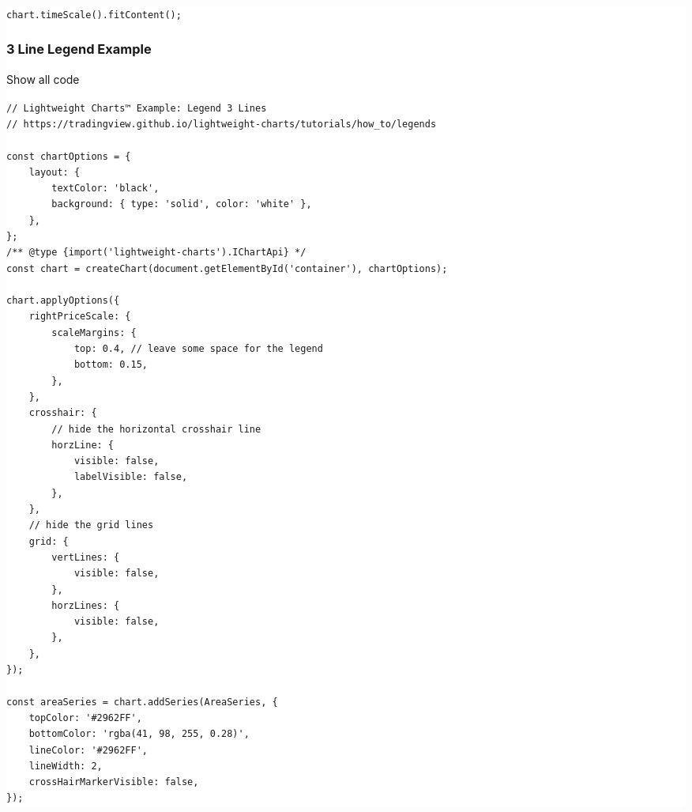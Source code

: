     chart.timeScale().fitContent();  
    

### 3 Line Legend Example[​](legends.html#3-line-legend-example "Direct link to 3 Line Legend Example")

Show all code
    
    
    // Lightweight Charts™ Example: Legend 3 Lines  
    // https://tradingview.github.io/lightweight-charts/tutorials/how_to/legends  
      
    const chartOptions = {  
        layout: {  
            textColor: 'black',  
            background: { type: 'solid', color: 'white' },  
        },  
    };  
    /** @type {import('lightweight-charts').IChartApi} */  
    const chart = createChart(document.getElementById('container'), chartOptions);  
      
    chart.applyOptions({  
        rightPriceScale: {  
            scaleMargins: {  
                top: 0.4, // leave some space for the legend  
                bottom: 0.15,  
            },  
        },  
        crosshair: {  
            // hide the horizontal crosshair line  
            horzLine: {  
                visible: false,  
                labelVisible: false,  
            },  
        },  
        // hide the grid lines  
        grid: {  
            vertLines: {  
                visible: false,  
            },  
            horzLines: {  
                visible: false,  
            },  
        },  
    });  
      
    const areaSeries = chart.addSeries(AreaSeries, {  
        topColor: '#2962FF',  
        bottomColor: 'rgba(41, 98, 255, 0.28)',  
        lineColor: '#2962FF',  
        lineWidth: 2,  
        crossHairMarkerVisible: false,  
    });  
      